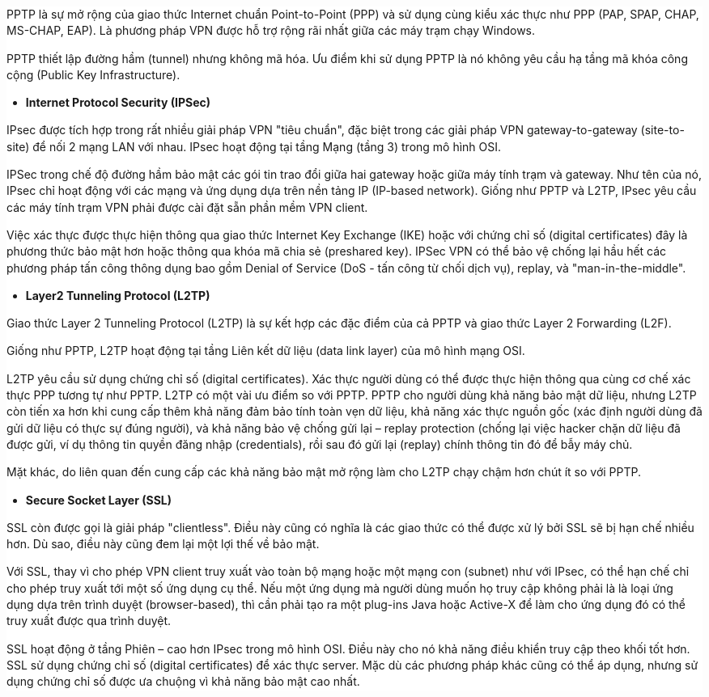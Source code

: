 PPTP là sự mở rộng của giao thức Internet chuẩn Point-to-Point (PPP) và sử dụng cùng kiểu xác thực như PPP (PAP, SPAP, CHAP, MS-CHAP, EAP). Là phương pháp VPN được hỗ trợ rộng rãi nhất giữa các máy trạm chạy Windows. 

PPTP thiết lập đường hầm (tunnel) nhưng không mã hóa. Ưu điểm khi sử dụng PPTP là nó không yêu cầu hạ tầng mã khóa công cộng (Public Key Infrastructure).

* **Internet Protocol Security (IPSec)**

IPsec được tích hợp trong rất nhiều giải pháp VPN "tiêu chuẩn", đặc biệt trong các giải pháp VPN gateway-to-gateway (site-to-site) để nối 2 mạng LAN với nhau. IPsec hoạt động tại tầng Mạng (tầng 3) trong mô hình OSI.

IPSec trong chế độ đường hầm bảo mật các gói tin trao đổi giữa hai gateway hoặc giữa máy tính trạm và gateway. Như tên của nó, IPsec chỉ hoạt động với các mạng và ứng dụng dựa trên nền tảng IP (IP-based network). Giống như PPTP và L2TP, IPsec yêu cầu các máy tính trạm VPN phải được cài đặt sẵn phần mềm VPN client.

Việc xác thực được thực hiện thông qua giao thức Internet Key Exchange (IKE) hoặc với chứng chỉ số (digital certificates) đây là phương thức bảo mật hơn hoặc thông qua khóa mã chia sẻ (preshared key). IPSec VPN có thể bảo vệ chống lại hầu hết các phương pháp tấn công thông dụng bao gồm Denial of Service (DoS - tấn công từ chối dịch vụ), replay, và "man-in-the-middle".

* **Layer2 Tunneling Protocol (L2TP)**

Giao thức Layer 2 Tunneling Protocol (L2TP) là sự kết hợp các đặc điểm của cả PPTP và giao thức Layer 2 Forwarding (L2F).

Giống như PPTP, L2TP hoạt động tại tầng Liên kết dữ liệu (data link layer) của mô hình mạng OSI.

L2TP yêu cầu sử dụng chứng chỉ số (digital certificates). Xác thực người dùng có thể được thực hiện thông qua cùng cơ chế xác thực PPP tương tự như PPTP. L2TP có một vài ưu điểm so với PPTP. PPTP cho người dùng khả năng bảo mật dữ liệu, nhưng L2TP còn tiến xa hơn khi cung cấp thêm khả năng đảm bảo tính toàn vẹn dữ liệu, khả năng xác thực nguồn gốc (xác định người dùng đã gửi dữ liệu có thực sự đúng người), và khả năng bảo vệ chống gửi lại – replay protection (chống lại việc hacker chặn dữ liệu đã được gửi, ví dụ thông tin quyền đăng nhập (credentials), rồi sau đó gửi lại (replay) chính thông tin đó để bẫy máy chủ. 

Mặt khác, do liên quan đến cung cấp các khả năng bảo mật mở rộng làm cho L2TP chạy chậm hơn chút ít so với PPTP.

* **Secure Socket Layer (SSL)**

SSL còn được gọi là giải pháp "clientless". Điều này cũng có nghĩa là các giao thức có thể được xử lý bởi SSL sẽ bị hạn chế nhiều hơn. Dù sao, điều này cũng đem lại một lợi thế về bảo mật. 

Với SSL, thay vì cho phép VPN client truy xuất vào toàn bộ mạng hoặc một mạng con (subnet) như với IPsec, có thể hạn chế chỉ cho phép truy xuất tới một số ứng dụng cụ thể. Nếu một ứng dụng mà người dùng muốn họ truy cập không phải là là loại ứng dụng dựa trên trình duyệt (browser-based), thì cần phải tạo ra một plug-ins Java hoặc Active-X để làm cho ứng dụng đó có thể truy xuất được qua trình duyệt.

SSL hoạt động ở tầng Phiên – cao hơn IPsec trong mô hình OSI. Điều này cho nó khả năng điều khiển truy cập theo khối tốt hơn. SSL sử dụng chứng chỉ số (digital certificates) để xác thực server. Mặc dù các phương pháp khác cũng có thể áp dụng, nhưng sử dụng chứng chỉ số được ưa chuộng vì khả năng bảo mật cao nhất.

